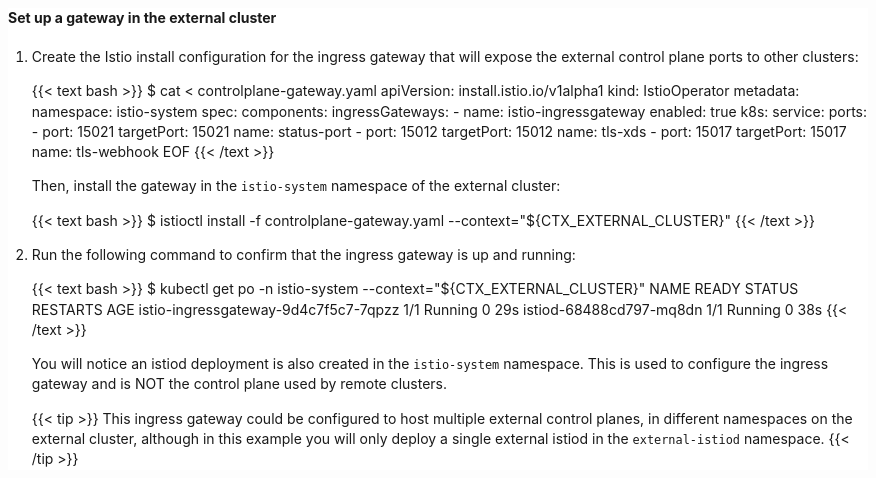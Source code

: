 #### Set up a gateway in the external cluster

1. Create the Istio install configuration for the ingress gateway that will expose the external control plane ports to other clusters:

    {{< text bash >}}
    $ cat <<EOF > controlplane-gateway.yaml
    apiVersion: install.istio.io/v1alpha1
    kind: IstioOperator
    metadata:
      namespace: istio-system
    spec:
      components:
        ingressGateways:
          - name: istio-ingressgateway
            enabled: true
            k8s:
              service:
                ports:
                  - port: 15021
                    targetPort: 15021
                    name: status-port
                  - port: 15012
                    targetPort: 15012
                    name: tls-xds
                  - port: 15017
                    targetPort: 15017
                    name: tls-webhook
    EOF
    {{< /text >}}

    Then, install the gateway in the `istio-system` namespace of the external cluster:

    {{< text bash >}}
    $ istioctl install -f controlplane-gateway.yaml --context="${CTX_EXTERNAL_CLUSTER}"
    {{< /text >}}

1. Run the following command to confirm that the ingress gateway is up and running:

    {{< text bash >}}
    $ kubectl get po -n istio-system --context="${CTX_EXTERNAL_CLUSTER}"
    NAME                                   READY   STATUS    RESTARTS   AGE
    istio-ingressgateway-9d4c7f5c7-7qpzz   1/1     Running   0          29s
    istiod-68488cd797-mq8dn                1/1     Running   0          38s
    {{< /text >}}

    You will notice an istiod deployment is also created in the `istio-system` namespace. This is used to configure the ingress gateway
    and is NOT the control plane used by remote clusters.

    {{< tip >}}
    This ingress gateway could be configured to host multiple external control planes, in different namespaces on the external cluster,
    although in this example you will only deploy a single external istiod in the `external-istiod` namespace.
    {{< /tip >}}
